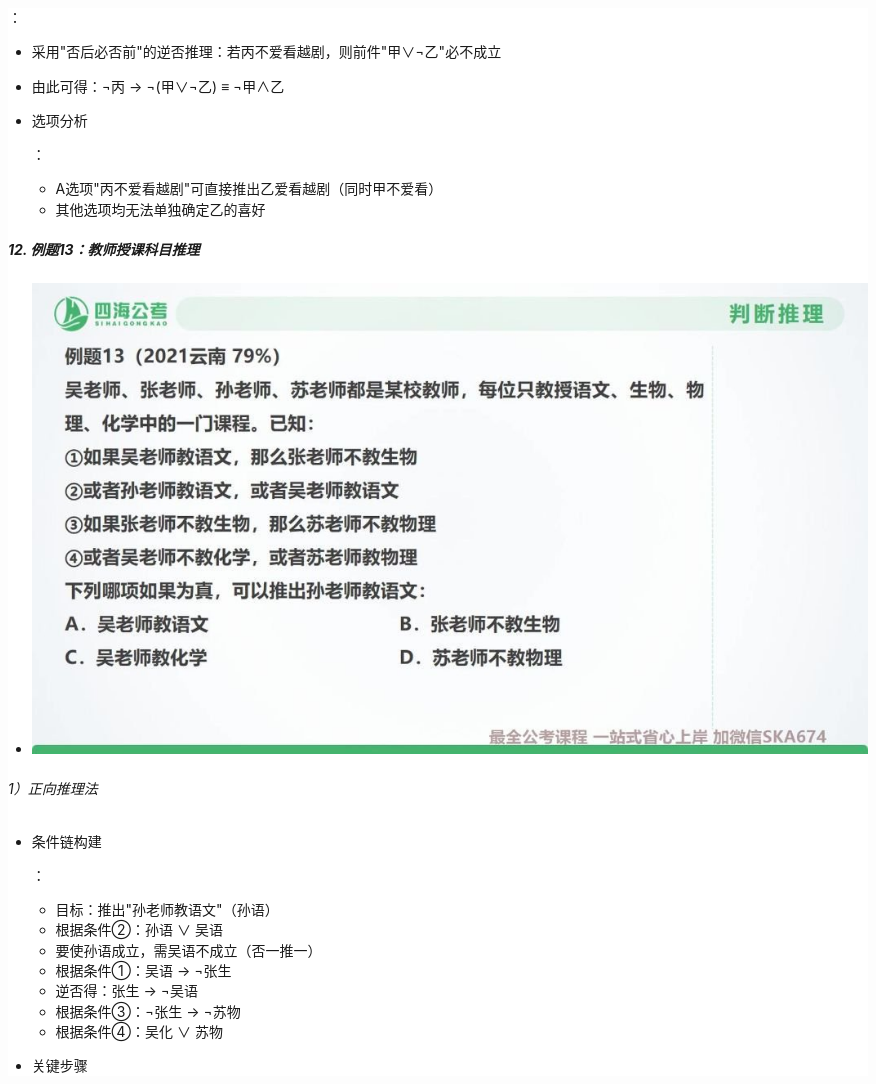   ：

  - 采用"否后必否前"的逆否推理：若丙不爱看越剧，则前件"甲∨¬乙"必不成立
  - 由此可得：¬丙 → ¬(甲∨¬乙) ≡ ¬甲∧乙

- 选项分析

  ：

  - A选项"丙不爱看越剧"可直接推出乙爱看越剧（同时甲不爱看）
  - 其他选项均无法单独确定乙的喜好

##### 12. 例题13：教师授课科目推理

- ![img](../public/%E5%88%A4%E6%96%AD%E6%8E%A8%E7%90%86/%E5%88%A4%E6%96%AD20250722/0acbcaa8egfd2c9ecaad7187c248fcc2.jpeg)

###### 1）正向推理法

- 条件链构建

  ：

  - 目标：推出"孙老师教语文"（孙语）
  - 根据条件②：孙语 ∨ 吴语
  - 要使孙语成立，需吴语不成立（否一推一）
  - 根据条件①：吴语 → ¬张生
  - 逆否得：张生 → ¬吴语
  - 根据条件③：¬张生 → ¬苏物
  - 根据条件④：吴化 ∨ 苏物

- 关键步骤
